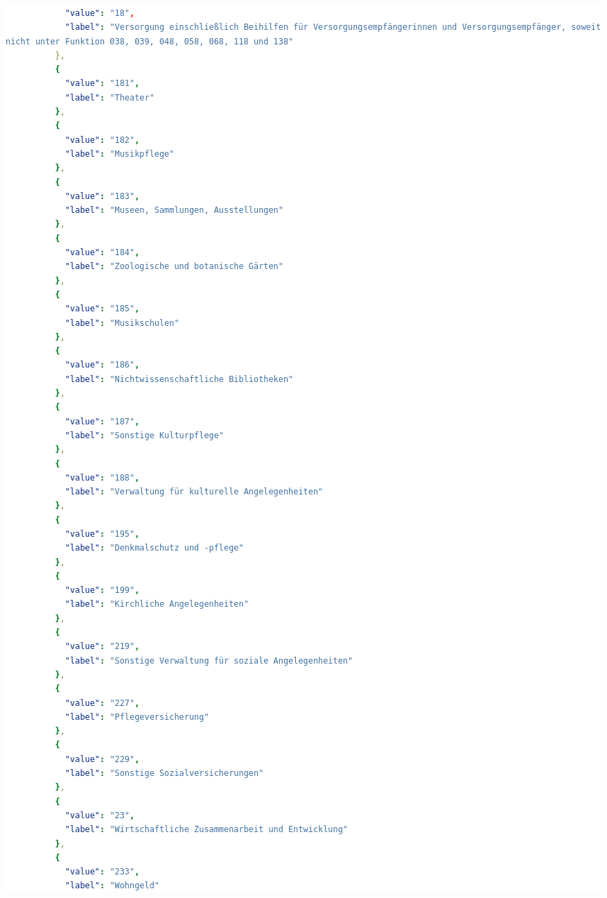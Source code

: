 ```yaml
            "value": "18",
            "label": "Versorgung einschließlich Beihilfen für Versorgungsempfängerinnen und Versorgungsempfänger, soweit nicht unter Funktion 038, 039, 048, 058, 068, 118 und 138"
          },
          {
            "value": "181",
            "label": "Theater"
          },
          {
            "value": "182",
            "label": "Musikpflege"
          },
          {
            "value": "183",
            "label": "Museen, Sammlungen, Ausstellungen"
          },
          {
            "value": "184",
            "label": "Zoologische und botanische Gärten"
          },
          {
            "value": "185",
            "label": "Musikschulen"
          },
          {
            "value": "186",
            "label": "Nichtwissenschaftliche Bibliotheken"
          },
          {
            "value": "187",
            "label": "Sonstige Kulturpflege"
          },
          {
            "value": "188",
            "label": "Verwaltung für kulturelle Angelegenheiten"
          },
          {
            "value": "195",
            "label": "Denkmalschutz und -pflege"
          },
          {
            "value": "199",
            "label": "Kirchliche Angelegenheiten"
          },
          {
            "value": "219",
            "label": "Sonstige Verwaltung für soziale Angelegenheiten"
          },
          {
            "value": "227",
            "label": "Pflegeversicherung"
          },
          {
            "value": "229",
            "label": "Sonstige Sozialversicherungen"
          },
          {
            "value": "23",
            "label": "Wirtschaftliche Zusammenarbeit und Entwicklung"
          },
          {
            "value": "233",
            "label": "Wohngeld"
```